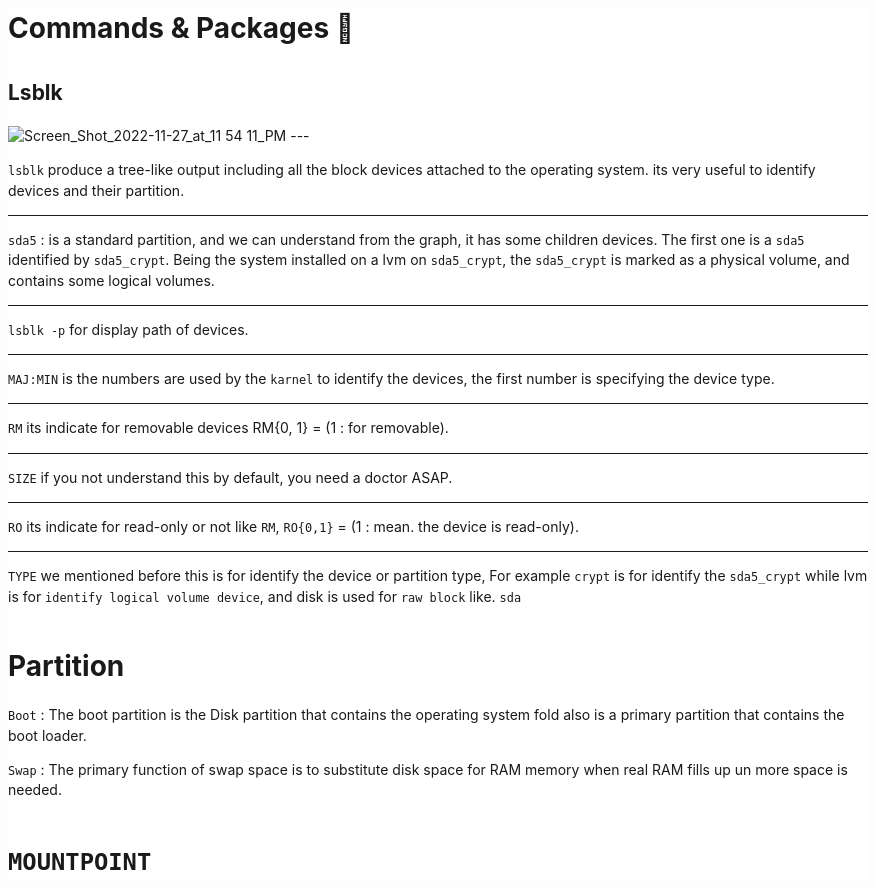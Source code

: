</aside>

# Commands & Packages 💢

## Lsblk

<img width="815" alt="Screen_Shot_2022-11-27_at_11 54 11_PM" src="https://user-images.githubusercontent.com/103364555/209560718-7b3fd594-aeb4-4fcd-b27f-3f4484d258a6.png">
---

`lsblk` produce a tree-like output including all the block devices attached to the operating system. its very useful to identify devices and their partition.

---

`sda5` : is a standard partition, and we can understand from the graph, it has some children devices. The first one is a `sda5` identified by `sda5_crypt`. Being the system installed on a lvm on `sda5_crypt`, the `sda5_crypt` is marked as a physical volume, and contains some logical volumes.

---

`lsblk -p` for display path of devices.

---

`MAJ:MIN` is the numbers are used by the `karnel` to identify the devices, the first number is specifying the device type.

---

`RM` its indicate for removable devices RM{0, 1} = (1 : for removable).

---

`SIZE` if you not understand this by default, you need a doctor ASAP.

---

`RO` its indicate for read-only or not like `RM`, `RO{0,1}` = (1 : mean. the device is read-only).

---

`TYPE` we mentioned before this is for identify the device or partition type, For example `crypt` is for identify the `sda5_crypt` while lvm is for `identify logical volume device`, and disk is used for `raw block` like. `sda`

# Partition

`Boot` : The boot partition is the Disk partition that contains the operating system fold also is a primary partition that contains the boot loader.

`Swap` : The primary function of swap space is to substitute disk space for RAM memory when real RAM fills up un more space is needed.

# `MOUNTPOINT`
